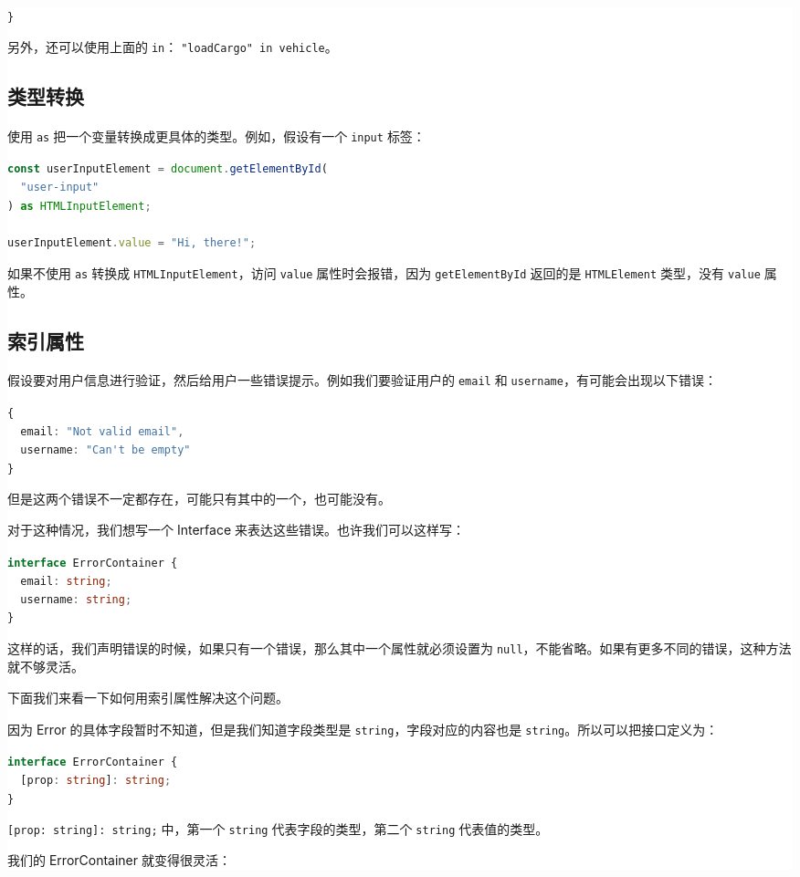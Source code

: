 ```typescript
}
```

另外，还可以使用上面的 `in`： `"loadCargo" in vehicle`。

## 类型转换

使用 `as` 把一个变量转换成更具体的类型。例如，假设有一个 `input` 标签：

```typescript
const userInputElement = document.getElementById(
  "user-input"
) as HTMLInputElement;

userInputElement.value = "Hi, there!";
```

如果不使用 `as` 转换成 `HTMLInputElement`，访问 `value` 属性时会报错，因为 `getElementById` 返回的是 `HTMLElement` 类型，没有 `value` 属性。

## 索引属性

假设要对用户信息进行验证，然后给用户一些错误提示。例如我们要验证用户的 `email` 和 `username`，有可能会出现以下错误：

```typescript
{
  email: "Not valid email",
  username: "Can't be empty"
}
```

但是这两个错误不一定都存在，可能只有其中的一个，也可能没有。

对于这种情况，我们想写一个 Interface 来表达这些错误。也许我们可以这样写：

```typescript
interface ErrorContainer {
  email: string;
  username: string;
}
```

这样的话，我们声明错误的时候，如果只有一个错误，那么其中一个属性就必须设置为 `null`，不能省略。如果有更多不同的错误，这种方法就不够灵活。

下面我们来看一下如何用索引属性解决这个问题。

因为 Error 的具体字段暂时不知道，但是我们知道字段类型是 `string`，字段对应的内容也是 `string`。所以可以把接口定义为：

```typescript
interface ErrorContainer {
  [prop: string]: string;
}
```

`[prop: string]: string;` 中，第一个 `string` 代表字段的类型，第二个 `string` 代表值的类型。

我们的 ErrorContainer 就变得很灵活：
